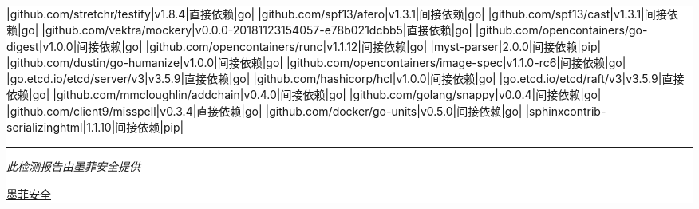 |github.com/stretchr/testify|v1.8.4|直接依赖|go|
|github.com/spf13/afero|v1.3.1|间接依赖|go|
|github.com/spf13/cast|v1.3.1|间接依赖|go|
|github.com/vektra/mockery|v0.0.0-20181123154057-e78b021dcbb5|直接依赖|go|
|github.com/opencontainers/go-digest|v1.0.0|间接依赖|go|
|github.com/opencontainers/runc|v1.1.12|间接依赖|go|
|myst-parser|2.0.0|间接依赖|pip|
|github.com/dustin/go-humanize|v1.0.0|间接依赖|go|
|github.com/opencontainers/image-spec|v1.1.0-rc6|间接依赖|go|
|go.etcd.io/etcd/server/v3|v3.5.9|直接依赖|go|
|github.com/hashicorp/hcl|v1.0.0|间接依赖|go|
|go.etcd.io/etcd/raft/v3|v3.5.9|直接依赖|go|
|github.com/mmcloughlin/addchain|v0.4.0|间接依赖|go|
|github.com/golang/snappy|v0.0.4|间接依赖|go|
|github.com/client9/misspell|v0.3.4|直接依赖|go|
|github.com/docker/go-units|v0.5.0|间接依赖|go|
|sphinxcontrib-serializinghtml|1.1.10|间接依赖|pip|


------

*此检测报告由墨菲安全提供*

[墨菲安全](www.murphysec.com)